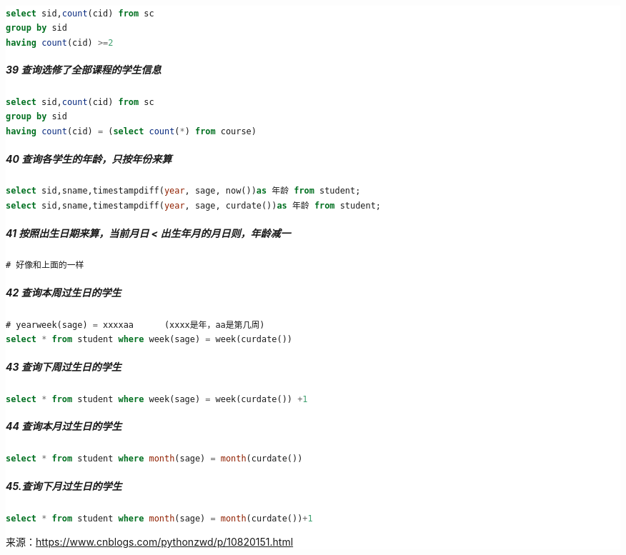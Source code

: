 ```sql
select sid,count(cid) from sc
group by sid
having count(cid) >=2
```

##### 39 查询选修了全部课程的学生信息

```sql
select sid,count(cid) from sc
group by sid
having count(cid) = (select count(*) from course)
```

##### 40 查询各学生的年龄，只按年份来算

```sql
select sid,sname,timestampdiff(year, sage, now())as 年龄 from student;
select sid,sname,timestampdiff(year, sage, curdate())as 年龄 from student;
```

##### 41 按照出生日期来算，当前月日 < 出生年月的月日则，年龄减一

```sql
# 好像和上面的一样
```

##### 42 查询本周过生日的学生

```sql
# yearweek(sage) = xxxxaa      (xxxx是年，aa是第几周)
select * from student where week(sage) = week(curdate())
```

##### 43 查询下周过生日的学生

```sql
select * from student where week(sage) = week(curdate()) +1
```

##### 44 查询本月过生日的学生

```sql
select * from student where month(sage) = month(curdate())
```

##### 45.查询下月过生日的学生

```sql
select * from student where month(sage) = month(curdate())+1
```



来源：https://www.cnblogs.com/pythonzwd/p/10820151.html